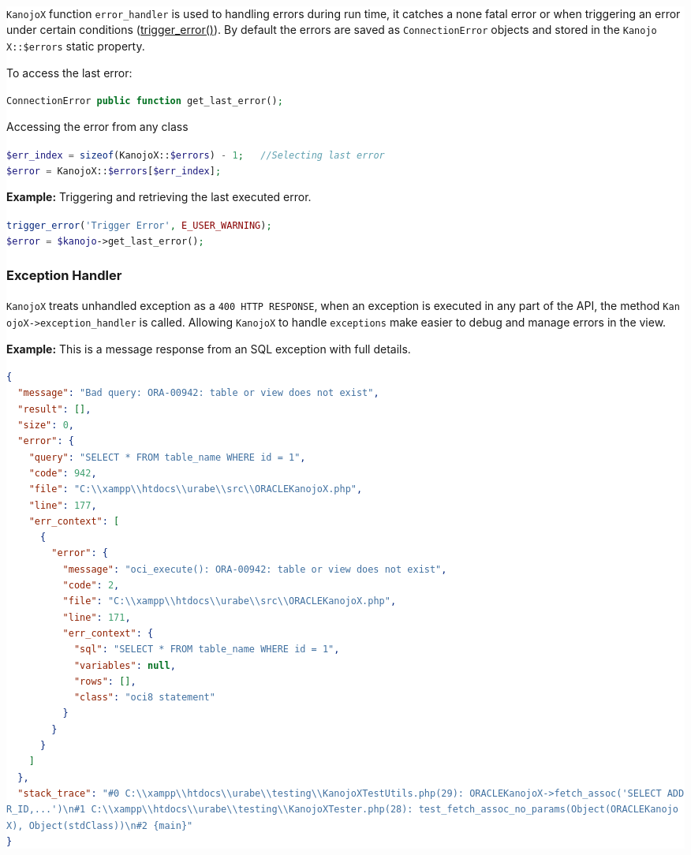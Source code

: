 `KanojoX` function `error_handler` is used to handling errors during run time, it catches a none fatal error or when triggering an error under certain conditions ([trigger_error()](https://php.net/manual/en/function.trigger-error.php)). By default the errors are saved as `ConnectionError` objects and stored in the `KanojoX::$errors` static property.

To access the last error:

```php
ConnectionError public function get_last_error();
```

Accessing the error from any class

```php
$err_index = sizeof(KanojoX::$errors) - 1;   //Selecting last error
$error = KanojoX::$errors[$err_index];
```

**Example:** Triggering and retrieving the last executed error.

```php
trigger_error('Trigger Error', E_USER_WARNING);
$error = $kanojo->get_last_error();
```

### Exception Handler

`KanojoX` treats unhandled exception as a `400 HTTP RESPONSE`, when an exception is executed in any part of the API, the method `KanojoX->exception_handler` is called. Allowing `KanojoX` to handle `exceptions` make easier to debug and manage errors in the view.

**Example:**  This is a message response from an SQL exception with full details.

```json
{
  "message": "Bad query: ORA-00942: table or view does not exist",
  "result": [],
  "size": 0,
  "error": {
    "query": "SELECT * FROM table_name WHERE id = 1",
    "code": 942,
    "file": "C:\\xampp\\htdocs\\urabe\\src\\ORACLEKanojoX.php",
    "line": 177,
    "err_context": [
      {
        "error": {
          "message": "oci_execute(): ORA-00942: table or view does not exist",
          "code": 2,
          "file": "C:\\xampp\\htdocs\\urabe\\src\\ORACLEKanojoX.php",
          "line": 171,
          "err_context": {
            "sql": "SELECT * FROM table_name WHERE id = 1",
            "variables": null,
            "rows": [],
            "class": "oci8 statement"
          }
        }
      }
    ]
  },
  "stack_trace": "#0 C:\\xampp\\htdocs\\urabe\\testing\\KanojoXTestUtils.php(29): ORACLEKanojoX->fetch_assoc('SELECT ADDR_ID,...')\n#1 C:\\xampp\\htdocs\\urabe\\testing\\KanojoXTester.php(28): test_fetch_assoc_no_params(Object(ORACLEKanojoX), Object(stdClass))\n#2 {main}"
}
```
